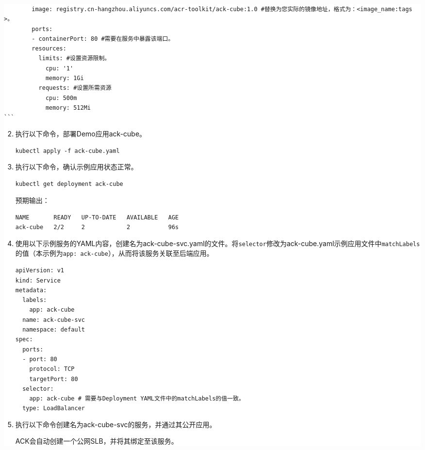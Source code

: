             image: registry.cn-hangzhou.aliyuncs.com/acr-toolkit/ack-cube:1.0 #替换为您实际的镜像地址，格式为：<image_name:tags>。
            ports:
            - containerPort: 80 #需要在服务中暴露该端口。
            resources:
              limits: #设置资源限制。
                cpu: '1'
                memory: 1Gi
              requests: #设置所需资源
                cpu: 500m
                memory: 512Mi        
    ```

2.  执行以下命令，部署Demo应用ack-cube。

    ```
    kubectl apply -f ack-cube.yaml
    ```

3.  执行以下命令，确认示例应用状态正常。

    ```
    kubectl get deployment ack-cube
    ```

    预期输出：

    ```
    NAME       READY   UP-TO-DATE   AVAILABLE   AGE
    ack-cube   2/2     2            2           96s
    ```

4.  使用以下示例服务的YAML内容，创建名为ack-cube-svc.yaml的文件。将`selector`修改为ack-cube.yaml示例应用文件中`matchLabels`的值（本示例为`app: ack-cube`），从而将该服务关联至后端应用。

    ```
    apiVersion: v1
    kind: Service
    metadata:
      labels:
        app: ack-cube
      name: ack-cube-svc
      namespace: default
    spec:
      ports:
      - port: 80
        protocol: TCP
        targetPort: 80
      selector:
        app: ack-cube # 需要与Deployment YAML文件中的matchLabels的值一致。
      type: LoadBalancer
    ```

5.  执行以下命令创建名为ack-cube-svc的服务，并通过其公开应用。

    ACK会自动创建一个公网SLB，并将其绑定至该服务。
